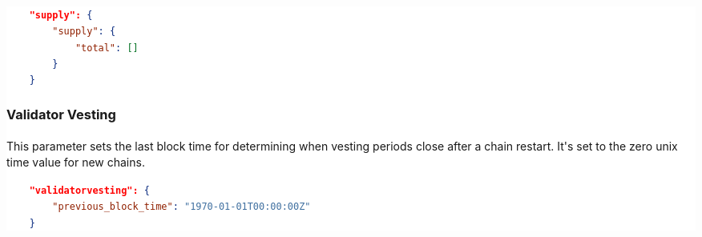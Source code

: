 ```json
    "supply": {
        "supply": {
            "total": []
        }
    }
```

### Validator Vesting

This parameter sets the last block time for determining when vesting periods close after a chain restart. It's set to the zero unix time value for new chains.

```json
    "validatorvesting": {
        "previous_block_time": "1970-01-01T00:00:00Z"
    }
```
